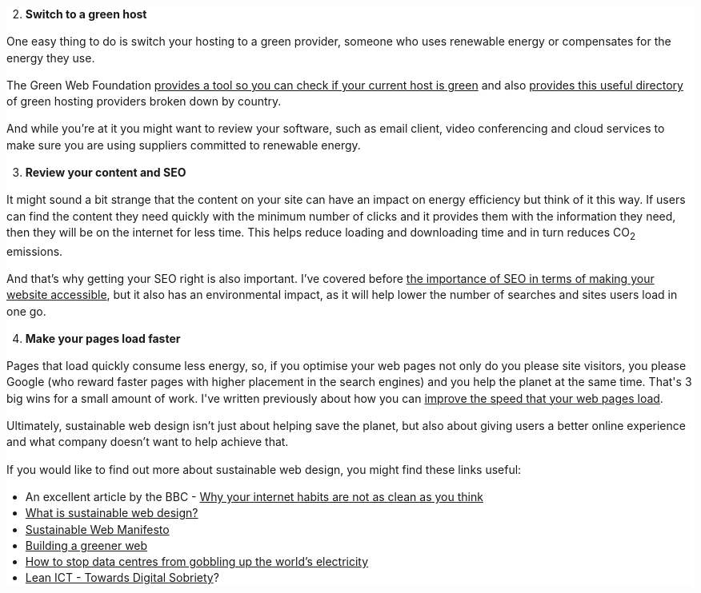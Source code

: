 2. **Switch to a green host**

One easy thing to do is switch your hosting to a green provider, someone who uses renewable energy or compensates for the energy they use.

The Green Web Foundation [provides a tool so you can check if your current host is green](https://www.thegreenwebfoundation.org/green-web-check/) and also [provides this useful directory](https://www.thegreenwebfoundation.org/directory/) of green hosting providers broken down by country.

And while you’re at it you might want to review your software, such as email client, video conferencing and cloud services to make sure you are using suppliers committed to renewable energy.

3. **Review your content and SEO**

It might sound a bit strange that the content on your site can have an impact on energy efficiency but think of it this way. If users can find the content they need quickly with the minimum number of clicks and it provides them with the information they need, then they will be on the internet for less time. This helps reduce loading and downloading time and in turn reduces CO<sub>2</sub> emissions.

And that’s why getting your SEO right is also important. I’ve covered before [the importance of SEO in terms of making your website accessible](https://www.attractmore.uk/blog/how-making-your-website-accessible-is-also-great-for-seo/), but it also has an environmental impact, as it will help lower the number of searches and sites users load in one go.

4. **Make your pages load faster**

Pages that load quickly consume less energy, so, if you optimise your web pages not only do you please site visitors, you please Google (who reward faster pages with higher placement in the search engines) and you help the planet at the same time. That's 3 big wins for a small amount of work. I've written previously about how you can [improve the speed that your web pages load](https://www.attractmore.uk/blog/improving-speed-security-and-accessibility/).

Ultimately, sustainable web design isn’t just about helping save the planet, but also about giving users a better online experience and what company doesn’t want to help achieve that.

If you would like to find out more about sustainable web design, you might find these links useful:

- An excellent article by the BBC - [Why your internet habits are not as clean as you think](https://www.bbc.com/future/article/20200305-why-your-internet-habits-are-not-as-clean-as-you-think)
- [What is sustainable web design?](https://sustainablewebdesign.org/)
- [Sustainable Web Manifesto](https://www.sustainablewebmanifesto.com/)
- [Building a greener web](https://css-irl.info/building-a-greener-web/)
- [How to stop data centres from gobbling up the world’s electricity](https://www.nature.com/articles/d41586-018-06610-y)
- [Lean ICT - Towards Digital Sobriety](https://theshiftproject.org/wp-content/uploads/2019/03/Lean-ICT-Report_The-Shift-Project_2019.pdf)?
